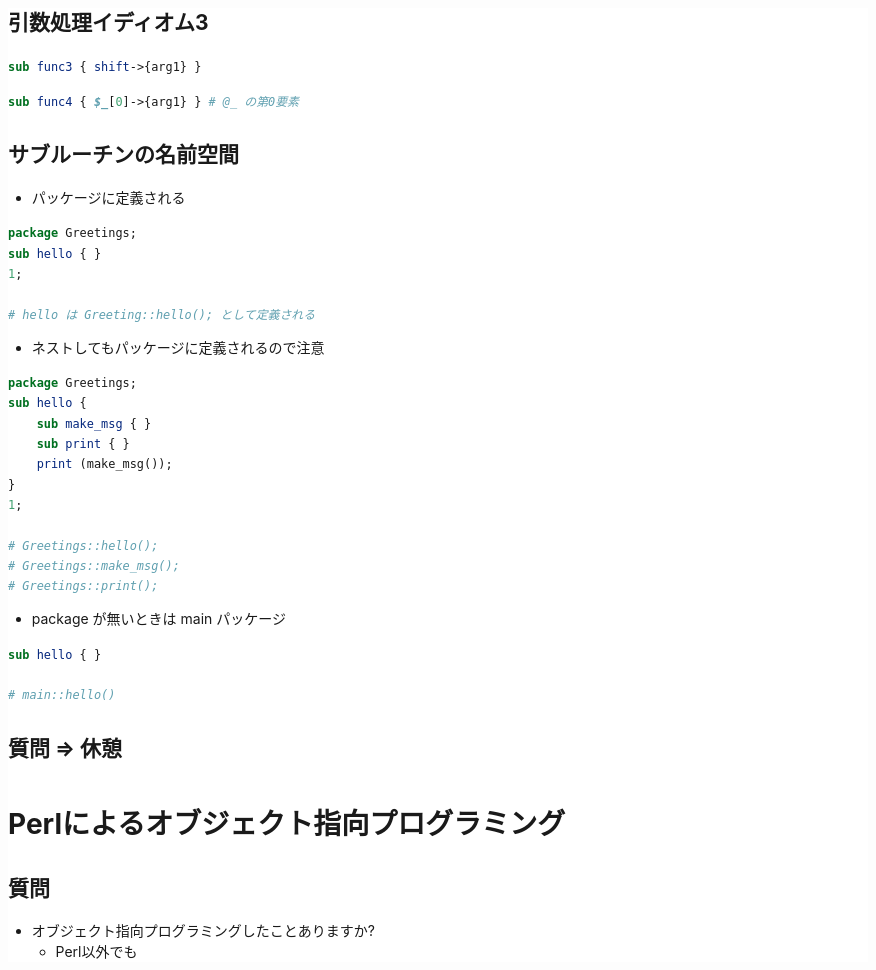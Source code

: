 ## 引数処理イディオム3
``` perl
sub func3 { shift->{arg1} }
```

``` perl
sub func4 { $_[0]->{arg1} } # @_ の第0要素
```

## サブルーチンの名前空間
* パッケージに定義される

``` perl
package Greetings;
sub hello { }
1;

# hello は Greeting::hello(); として定義される
```

* ネストしてもパッケージに定義されるので注意

``` perl
package Greetings;
sub hello {
    sub make_msg { }
    sub print { }
    print (make_msg());
}
1;

# Greetings::hello();
# Greetings::make_msg();
# Greetings::print();
```

* package が無いときは main パッケージ

``` perl
sub hello { }

# main::hello()
```

## 質問 => 休憩


# Perlによるオブジェクト指向プログラミング

## 質問
* オブジェクト指向プログラミングしたことありますか?
  * Perl以外でも
